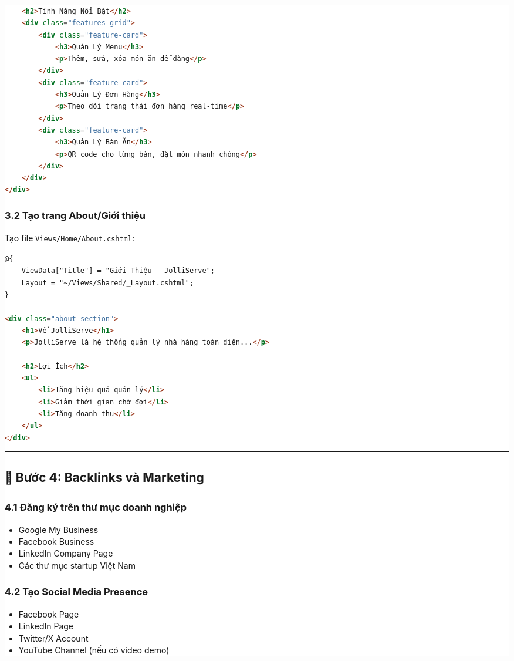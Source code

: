 ```html
    <h2>Tính Năng Nổi Bật</h2>
    <div class="features-grid">
        <div class="feature-card">
            <h3>Quản Lý Menu</h3>
            <p>Thêm, sửa, xóa món ăn dễ dàng</p>
        </div>
        <div class="feature-card">
            <h3>Quản Lý Đơn Hàng</h3>
            <p>Theo dõi trạng thái đơn hàng real-time</p>
        </div>
        <div class="feature-card">
            <h3>Quản Lý Bàn Ăn</h3>
            <p>QR code cho từng bàn, đặt món nhanh chóng</p>
        </div>
    </div>
</div>
```

### 3.2 Tạo trang About/Giới thiệu
Tạo file `Views/Home/About.cshtml`:
```html
@{
    ViewData["Title"] = "Giới Thiệu - JolliServe";
    Layout = "~/Views/Shared/_Layout.cshtml";
}

<div class="about-section">
    <h1>Về JolliServe</h1>
    <p>JolliServe là hệ thống quản lý nhà hàng toàn diện...</p>
    
    <h2>Lợi Ích</h2>
    <ul>
        <li>Tăng hiệu quả quản lý</li>
        <li>Giảm thời gian chờ đợi</li>
        <li>Tăng doanh thu</li>
    </ul>
</div>
```

---

## 🔗 **Bước 4: Backlinks và Marketing**

### 4.1 Đăng ký trên thư mục doanh nghiệp
- Google My Business
- Facebook Business
- LinkedIn Company Page
- Các thư mục startup Việt Nam

### 4.2 Tạo Social Media Presence
- Facebook Page
- LinkedIn Page
- Twitter/X Account
- YouTube Channel (nếu có video demo)

